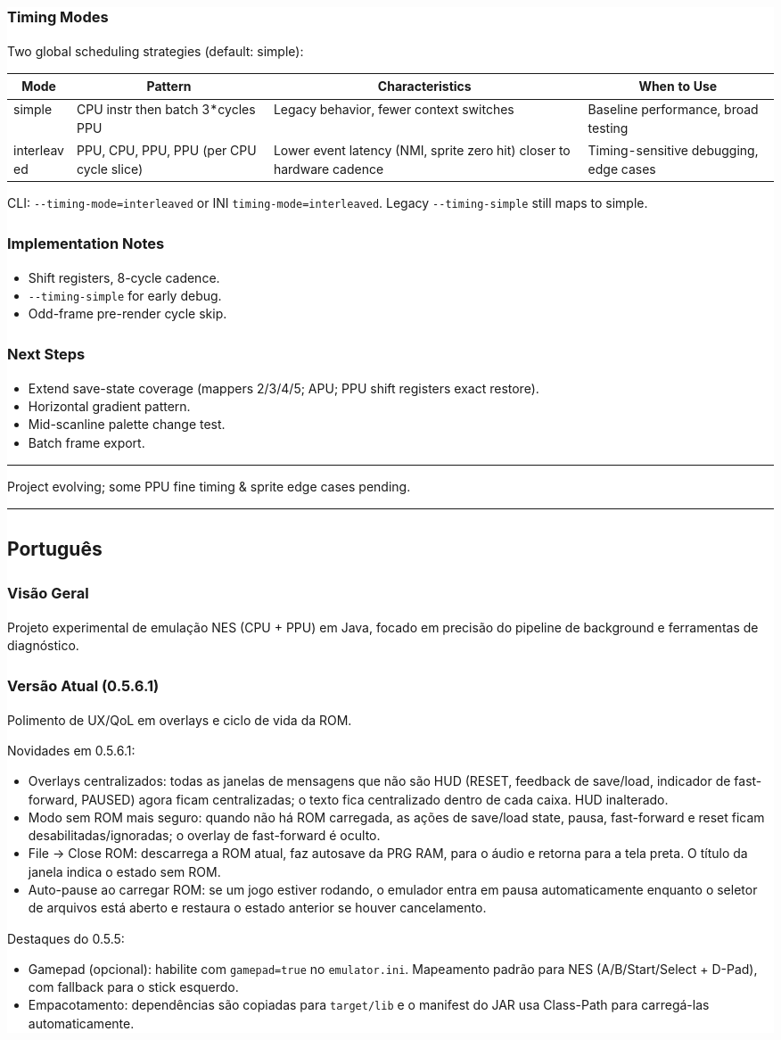 ### Timing Modes
Two global scheduling strategies (default: simple):

| Mode | Pattern | Characteristics | When to Use |
|------|---------|-----------------|-------------|
| simple | CPU instr then batch 3*cycles PPU | Legacy behavior, fewer context switches | Baseline performance, broad testing |
| interleaved | PPU, CPU, PPU, PPU (per CPU cycle slice) | Lower event latency (NMI, sprite zero hit) closer to hardware cadence | Timing-sensitive debugging, edge cases |

CLI: `--timing-mode=interleaved` or INI `timing-mode=interleaved`. Legacy `--timing-simple` still maps to simple.

### Implementation Notes
* Shift registers, 8-cycle cadence.
* `--timing-simple` for early debug.
* Odd-frame pre-render cycle skip.

### Next Steps
* Extend save-state coverage (mappers 2/3/4/5; APU; PPU shift registers exact restore).
* Horizontal gradient pattern.
* Mid-scanline palette change test.
* Batch frame export.

---
Project evolving; some PPU fine timing & sprite edge cases pending.

---
## Português

### Visão Geral
Projeto experimental de emulação NES (CPU + PPU) em Java, focado em precisão do pipeline de background e ferramentas de diagnóstico.

### Versão Atual (0.5.6.1)
Polimento de UX/QoL em overlays e ciclo de vida da ROM.

Novidades em 0.5.6.1:
* Overlays centralizados: todas as janelas de mensagens que não são HUD (RESET, feedback de save/load, indicador de fast-forward, PAUSED) agora ficam centralizadas; o texto fica centralizado dentro de cada caixa. HUD inalterado.
* Modo sem ROM mais seguro: quando não há ROM carregada, as ações de save/load state, pausa, fast-forward e reset ficam desabilitadas/ignoradas; o overlay de fast-forward é oculto.
* File → Close ROM: descarrega a ROM atual, faz autosave da PRG RAM, para o áudio e retorna para a tela preta. O título da janela indica o estado sem ROM.
* Auto-pause ao carregar ROM: se um jogo estiver rodando, o emulador entra em pausa automaticamente enquanto o seletor de arquivos está aberto e restaura o estado anterior se houver cancelamento.

Destaques do 0.5.5:
* Gamepad (opcional): habilite com `gamepad=true` no `emulator.ini`. Mapeamento padrão para NES (A/B/Start/Select + D-Pad), com fallback para o stick esquerdo.
* Empacotamento: dependências são copiadas para `target/lib` e o manifest do JAR usa Class-Path para carregá-las automaticamente.
